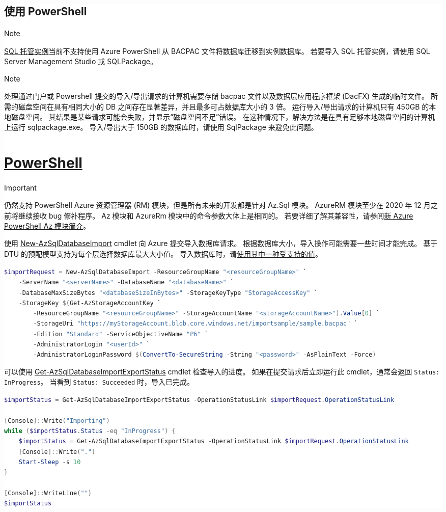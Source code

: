 ## <a name="using-powershell"></a>使用 PowerShell

> [!NOTE]
> [SQL 托管实例](../managed-instance/sql-managed-instance-paas-overview.md)当前不支持使用 Azure PowerShell 从 BACPAC 文件将数据库迁移到实例数据库。 若要导入 SQL 托管实例，请使用 SQL Server Management Studio 或 SQLPackage。

> [!NOTE]
> 处理通过门户或 Powershell 提交的导入/导出请求的计算机需要存储 bacpac 文件以及数据层应用程序框架 (DacFX) 生成的临时文件。 所需的磁盘空间在具有相同大小的 DB 之间存在显著差异，并且最多可占数据库大小的 3 倍。 运行导入/导出请求的计算机只有 450GB 的本地磁盘空间。 其结果是某些请求可能会失败，并显示“磁盘空间不足”错误。 在这种情况下，解决方法是在具有足够本地磁盘空间的计算机上运行 sqlpackage.exe。 导入/导出大于 150GB 的数据库时，请使用 SqlPackage 来避免此问题。

# <a name="powershell"></a>[PowerShell](#tab/azure-powershell)

> [!IMPORTANT]
> 仍然支持 PowerShell Azure 资源管理器 (RM) 模块，但是所有未来的开发都是针对 Az.Sql 模块。 AzureRM 模块至少在 2020 年 12 月之前将继续接收 bug 修补程序。  Az 模块和 AzureRm 模块中的命令参数大体上是相同的。 若要详细了解其兼容性，请参阅[新 Azure PowerShell Az 模块简介](/powershell/azure/new-azureps-module-az)。

使用 [New-AzSqlDatabaseImport](/powershell/module/az.sql/new-azsqldatabaseimport) cmdlet 向 Azure 提交导入数据库请求。 根据数据库大小，导入操作可能需要一些时间才能完成。 基于 DTU 的预配模型支持为每个层选择数据库最大大小值。 导入数据库时，请[使用其中一种受支持的值](/sql/t-sql/statements/create-database-transact-sql)。 

```powershell
$importRequest = New-AzSqlDatabaseImport -ResourceGroupName "<resourceGroupName>" `
    -ServerName "<serverName>" -DatabaseName "<databaseName>" `
    -DatabaseMaxSizeBytes "<databaseSizeInBytes>" -StorageKeyType "StorageAccessKey" `
    -StorageKey $(Get-AzStorageAccountKey `
        -ResourceGroupName "<resourceGroupName>" -StorageAccountName "<storageAccountName>").Value[0] `
        -StorageUri "https://myStorageAccount.blob.core.windows.net/importsample/sample.bacpac" `
        -Edition "Standard" -ServiceObjectiveName "P6" `
        -AdministratorLogin "<userId>" `
        -AdministratorLoginPassword $(ConvertTo-SecureString -String "<password>" -AsPlainText -Force)
```

可以使用 [Get-AzSqlDatabaseImportExportStatus](/powershell/module/az.sql/get-azsqldatabaseimportexportstatus) cmdlet 检查导入的进度。 如果在提交请求后立即运行此 cmdlet，通常会返回 `Status: InProgress`。 当看到 `Status: Succeeded` 时，导入已完成。

```powershell
$importStatus = Get-AzSqlDatabaseImportExportStatus -OperationStatusLink $importRequest.OperationStatusLink

[Console]::Write("Importing")
while ($importStatus.Status -eq "InProgress") {
    $importStatus = Get-AzSqlDatabaseImportExportStatus -OperationStatusLink $importRequest.OperationStatusLink
    [Console]::Write(".")
    Start-Sleep -s 10
}

[Console]::WriteLine("")
$importStatus
```
